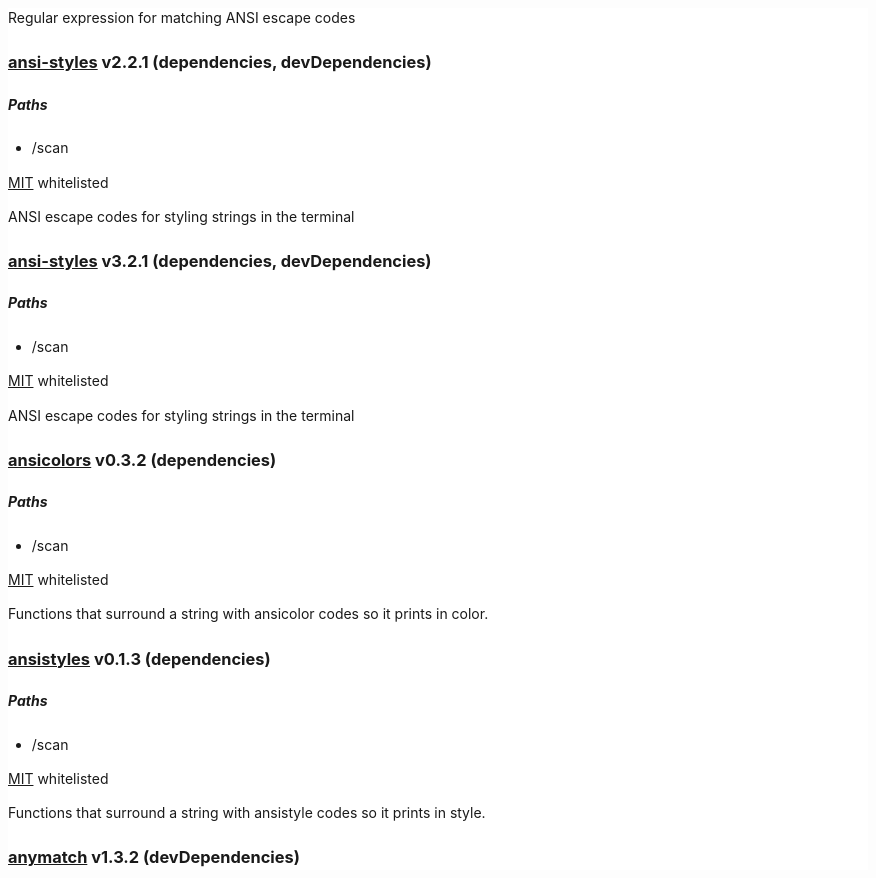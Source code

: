 Regular expression for matching ANSI escape codes

<a name="ansi-styles"></a>
### <a href="https://github.com/chalk/ansi-styles#readme">ansi-styles</a> v2.2.1 (dependencies, devDependencies)
#### 

##### Paths
* /scan

<a href="http://opensource.org/licenses/mit-license">MIT</a> whitelisted

ANSI escape codes for styling strings in the terminal

<a name="ansi-styles"></a>
### <a href="https://github.com/chalk/ansi-styles#readme">ansi-styles</a> v3.2.1 (dependencies, devDependencies)
#### 

##### Paths
* /scan

<a href="http://opensource.org/licenses/mit-license">MIT</a> whitelisted

ANSI escape codes for styling strings in the terminal

<a name="ansicolors"></a>
### <a href="https://github.com/thlorenz/ansicolors#readme">ansicolors</a> v0.3.2 (dependencies)
#### 

##### Paths
* /scan

<a href="http://opensource.org/licenses/mit-license">MIT</a> whitelisted

Functions that surround a string with ansicolor codes so it prints in color.

<a name="ansistyles"></a>
### <a href="https://github.com/thlorenz/ansistyles#readme">ansistyles</a> v0.1.3 (dependencies)
#### 

##### Paths
* /scan

<a href="http://opensource.org/licenses/mit-license">MIT</a> whitelisted

Functions that surround a string with ansistyle codes so it prints in style.

<a name="anymatch"></a>
### <a href="https://github.com/es128/anymatch">anymatch</a> v1.3.2 (devDependencies)
#### 
